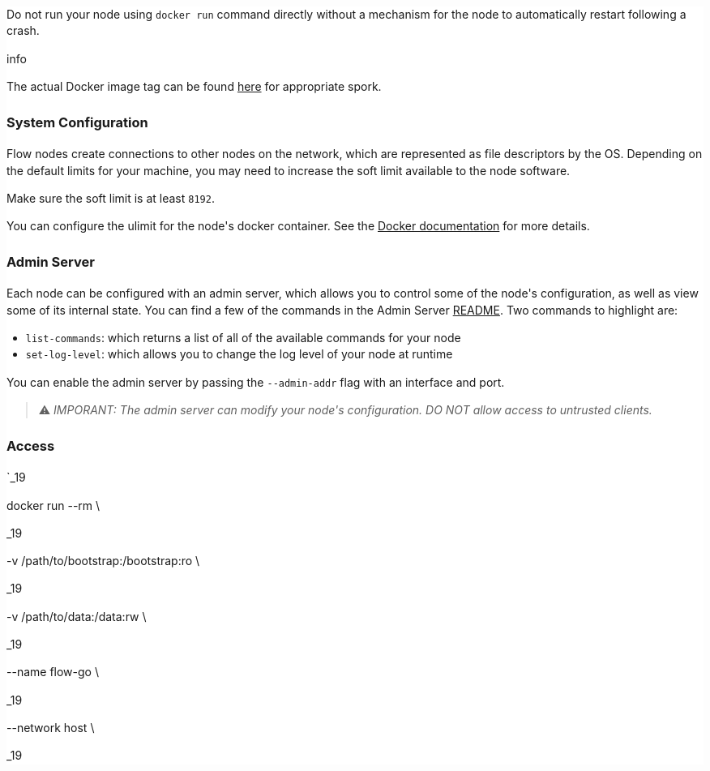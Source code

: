 Do not run your node using `docker run` command directly without a mechanism for the node
to automatically restart following a crash.

info

The actual Docker image tag can be found [here](/networks/node-ops/node-operation/past-sporks) for appropriate spork.

### System Configuration[​](#system-configuration "Direct link to System Configuration")

Flow nodes create connections to other nodes on the network, which are represented as file descriptors by the OS. Depending on the default
limits for your machine, you may need to increase the soft limit available to the node software.

Make sure the soft limit is at least `8192`.

You can configure the ulimit for the node's docker container. See the [Docker documentation](https://docs.docker.com/engine/networks/commandline/run/#ulimit) for more details.

### Admin Server[​](#admin-server "Direct link to Admin Server")

Each node can be configured with an admin server, which allows you to control some of the node's configuration, as well as view some of its internal state. You can find
a few of the commands in the Admin Server [README](https://github.com/onflow/flow-go/blob/master/admin/README.md). Two commands to highlight are:

* `list-commands`: which returns a list of all of the available commands for your node
* `set-log-level`: which allows you to change the log level of your node at runtime

You can enable the admin server by passing the `--admin-addr` flag with an interface and port.

> ⚠️ *IMPORANT: The admin server can modify your node's configuration. DO NOT allow access to untrusted clients.*

### Access[​](#access "Direct link to Access")

`_19

docker run --rm \

_19

-v /path/to/bootstrap:/bootstrap:ro \

_19

-v /path/to/data:/data:rw \

_19

--name flow-go \

_19

--network host \

_19
